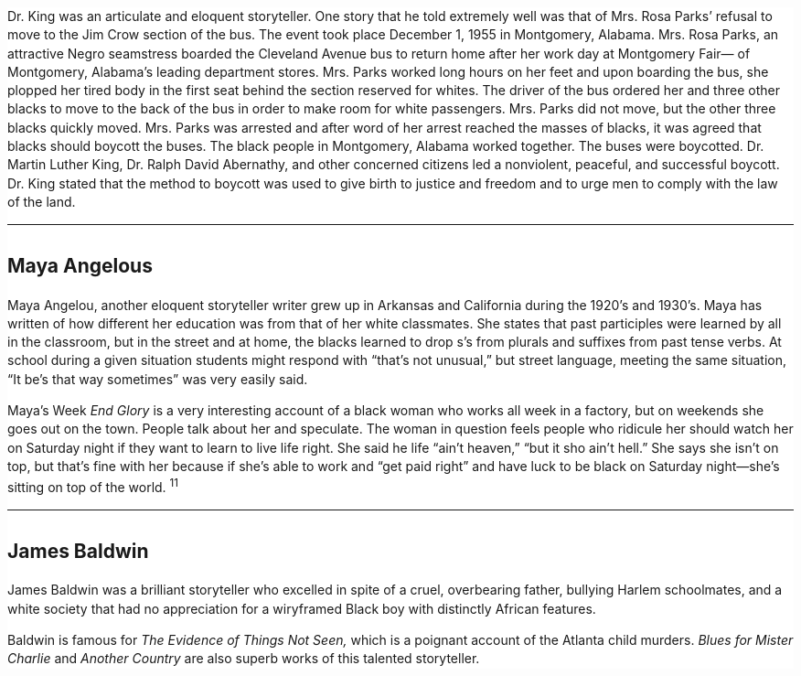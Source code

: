  <p>
  Dr. King was an articulate and eloquent storyteller. One story that he told extremely well was that of Mrs. Rosa Parks’ refusal to move to the Jim Crow section of the bus. The event took place December 1, 1955 in Montgomery, Alabama. Mrs. Rosa Parks, an attractive Negro seamstress boarded the Cleveland Avenue bus to return home after her work day at Montgomery Fair— of Montgomery, Alabama’s leading department stores. Mrs. Parks worked long hours on her feet and upon boarding the bus, she plopped her tired body in the first seat behind the section reserved for whites. The driver of the bus ordered her and three other blacks to move to the back of the bus in order to make room for white passengers. Mrs. Parks did not move, but the other three blacks quickly moved. Mrs. Parks was arrested and after word of her arrest reached the masses of blacks, it was agreed that blacks should boycott the buses. The black people in Montgomery, Alabama worked together. The buses were boycotted. Dr. Martin Luther King, Dr. Ralph David Abernathy, and other concerned citizens led a nonviolent, peaceful, and successful boycott. Dr. King stated that the method to boycott was used to give birth to justice and freedom and to urge men to comply with the law of the land.
 </p>
<hr/>
 <h2>
  Maya Angelous
 </h2>
 Maya Angelou, another eloquent storyteller writer grew up in Arkansas and California during the 1920’s and 1930’s. Maya has written of how different her education was from that of her white classmates. She states that past participles were learned by all in the classroom, but in the street and at home, the blacks learned to drop s’s from plurals and suffixes from past tense verbs. At school during a given situation students might respond with “that’s not unusual,” but street language, meeting the same situation, “It be’s that way sometimes” was very easily said.
 <p>
  Maya’s Week
  <i>
   End Glory
  </i>
  is
  <i>
  </i>
  a very interesting account of a black woman who works all week in a factory, but on weekends she goes out on the town. People talk about her and speculate. The woman in question feels people who ridicule her should watch her on Saturday night if they want to learn to live life right. She said he life “ain’t heaven,” “but it sho ain’t hell.” She says she isn’t on top, but that’s fine with her because if she’s able to work and “get paid right” and have luck to be black on Saturday night—she’s sitting on top of the world.
  <sup>
   11
  </sup>
 </p>
<hr/>
 <h2>
  James Baldwin
 </h2>
 James Baldwin was a brilliant storyteller who excelled in spite of a cruel, overbearing father, bullying Harlem schoolmates, and a white society that had no appreciation for a wiryframed Black boy with distinctly African features.
 <p>
  Baldwin is famous for
  <i>
   The Evidence of Things Not Seen,
  </i>
  which is a poignant account of the Atlanta child murders.
  <i>
   Blues for Mister Charlie
  </i>
  and
  <i>
   Another Country
  </i>
  are also superb works of this talented storyteller.